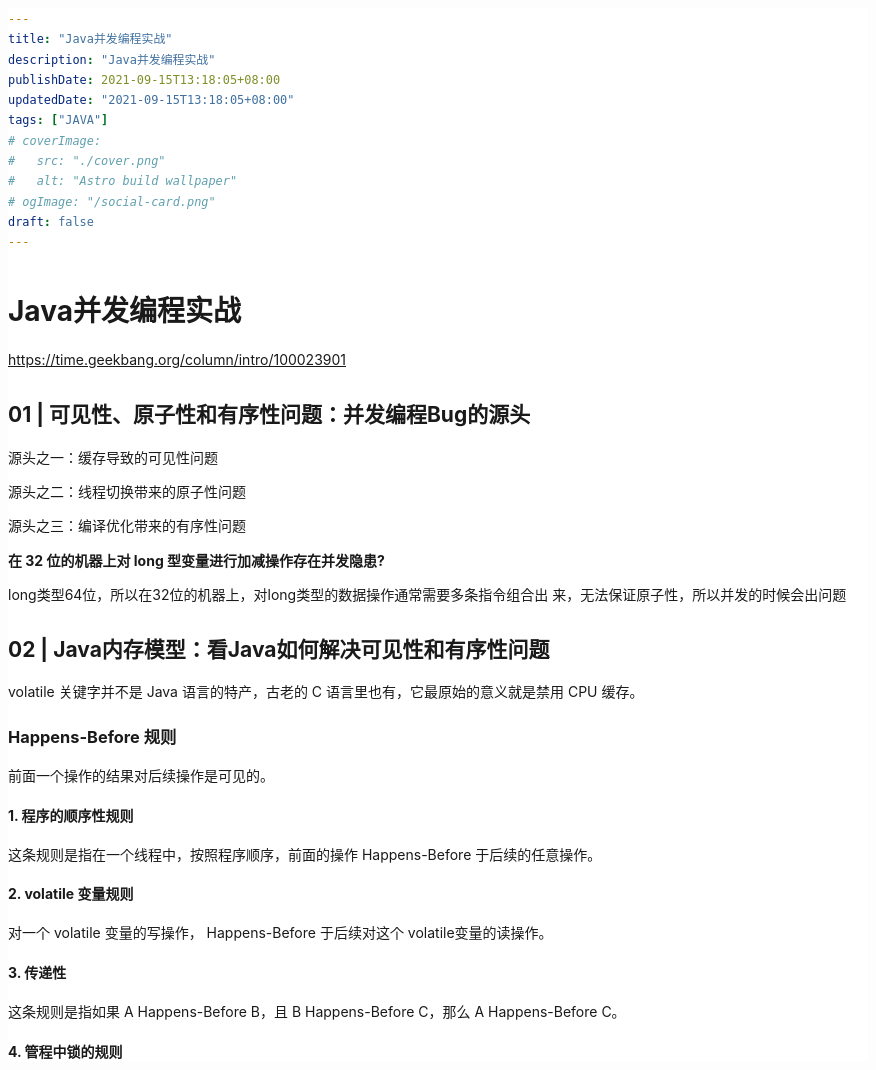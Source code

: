 ```yaml
---
title: "Java并发编程实战"
description: "Java并发编程实战"
publishDate: 2021-09-15T13:18:05+08:00
updatedDate: "2021-09-15T13:18:05+08:00"
tags: ["JAVA"]
# coverImage:
#   src: "./cover.png"
#   alt: "Astro build wallpaper"
# ogImage: "/social-card.png"
draft: false
---
```


# Java并发编程实战

https://time.geekbang.org/column/intro/100023901

## 01 | 可见性、原子性和有序性问题：并发编程Bug的源头

源头之一：缓存导致的可见性问题

源头之二：线程切换带来的原子性问题

源头之三：编译优化带来的有序性问题

**在 32 位的机器上对 long 型变量进行加减操作存在并发隐患?**

long类型64位，所以在32位的机器上，对long类型的数据操作通常需要多条指令组合出
来，无法保证原子性，所以并发的时候会出问题

## 02 | Java内存模型：看Java如何解决可见性和有序性问题

volatile 关键字并不是 Java 语言的特产，古老的 C 语言里也有，它最原始的意义就是禁用 CPU 缓存。

### Happens-Before 规则

前面一个操作的结果对后续操作是可见的。

#### 1. 程序的顺序性规则

这条规则是指在一个线程中，按照程序顺序，前面的操作 Happens-Before 于后续的任意操作。

#### 2. volatile 变量规则

对一个 volatile 变量的写操作， Happens-Before 于后续对这个 volatile变量的读操作。

#### 3. 传递性

这条规则是指如果 A Happens-Before B，且 B Happens-Before C，那么 A Happens-Before C。

#### 4. 管程中锁的规则
